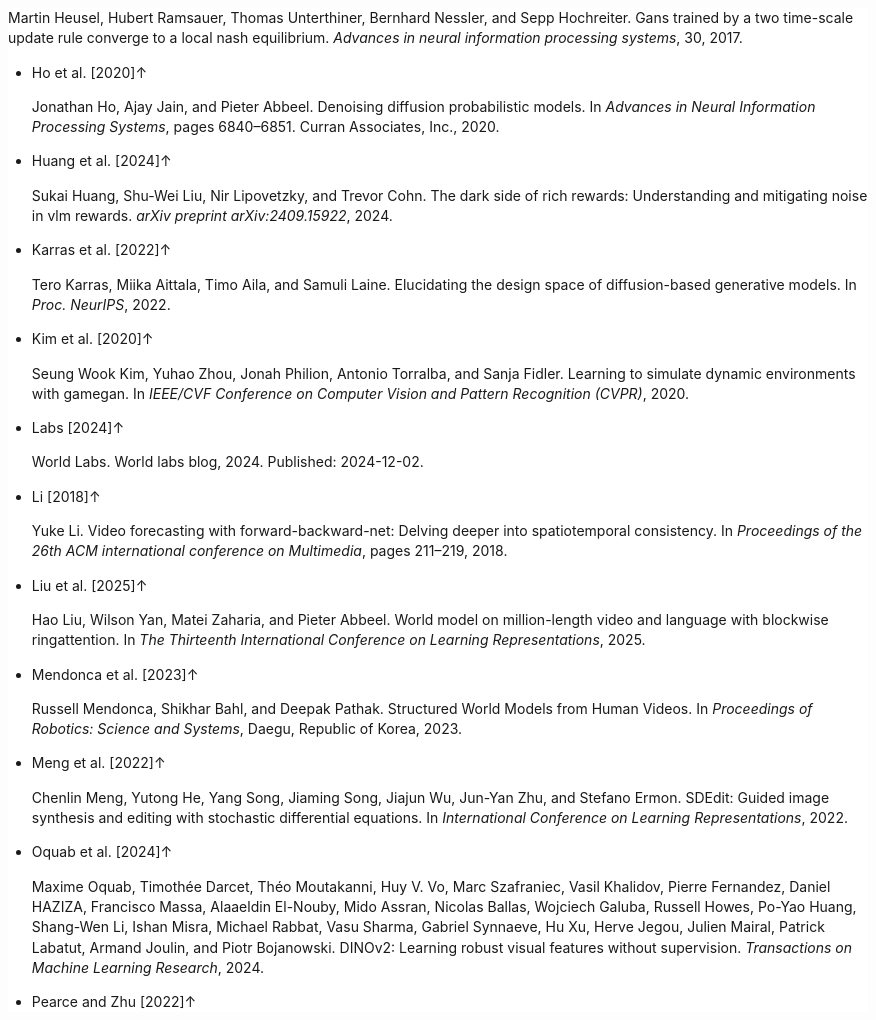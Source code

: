  Martin Heusel, Hubert Ramsauer, Thomas Unterthiner, Bernhard Nessler, and Sepp Hochreiter.
  Gans trained by a two time-scale update rule converge to a local nash equilibrium.
  *Advances in neural information processing systems*, 30, 2017.
* Ho et al. [2020]↑

  Jonathan Ho, Ajay Jain, and Pieter Abbeel.
  Denoising diffusion probabilistic models.
  In *Advances in Neural Information Processing Systems*, pages 6840–6851. Curran Associates, Inc., 2020.
* Huang et al. [2024]↑

  Sukai Huang, Shu-Wei Liu, Nir Lipovetzky, and Trevor Cohn.
  The dark side of rich rewards: Understanding and mitigating noise in vlm rewards.
  *arXiv preprint arXiv:2409.15922*, 2024.
* Karras et al. [2022]↑

  Tero Karras, Miika Aittala, Timo Aila, and Samuli Laine.
  Elucidating the design space of diffusion-based generative models.
  In *Proc. NeurIPS*, 2022.
* Kim et al. [2020]↑

  Seung Wook Kim, Yuhao Zhou, Jonah Philion, Antonio Torralba, and Sanja Fidler.
  Learning to simulate dynamic environments with gamegan.
  In *IEEE/CVF Conference on Computer Vision and Pattern Recognition (CVPR)*, 2020.
* Labs [2024]↑

  World Labs.
  World labs blog, 2024.
  Published: 2024-12-02.
* Li [2018]↑

  Yuke Li.
  Video forecasting with forward-backward-net: Delving deeper into spatiotemporal consistency.
  In *Proceedings of the 26th ACM international conference on Multimedia*, pages 211–219, 2018.
* Liu et al. [2025]↑

  Hao Liu, Wilson Yan, Matei Zaharia, and Pieter Abbeel.
  World model on million-length video and language with blockwise ringattention.
  In *The Thirteenth International Conference on Learning Representations*, 2025.
* Mendonca et al. [2023]↑

  Russell Mendonca, Shikhar Bahl, and Deepak Pathak.
  Structured World Models from Human Videos.
  In *Proceedings of Robotics: Science and Systems*, Daegu, Republic of Korea, 2023.
* Meng et al. [2022]↑

  Chenlin Meng, Yutong He, Yang Song, Jiaming Song, Jiajun Wu, Jun-Yan Zhu, and Stefano Ermon.
  SDEdit: Guided image synthesis and editing with stochastic differential equations.
  In *International Conference on Learning Representations*, 2022.
* Oquab et al. [2024]↑

  Maxime Oquab, Timothée Darcet, Théo Moutakanni, Huy V. Vo, Marc Szafraniec, Vasil Khalidov, Pierre Fernandez, Daniel HAZIZA, Francisco Massa, Alaaeldin El-Nouby, Mido Assran, Nicolas Ballas, Wojciech Galuba, Russell Howes, Po-Yao Huang, Shang-Wen Li, Ishan Misra, Michael Rabbat, Vasu Sharma, Gabriel Synnaeve, Hu Xu, Herve Jegou, Julien Mairal, Patrick Labatut, Armand Joulin, and Piotr Bojanowski.
  DINOv2: Learning robust visual features without supervision.
  *Transactions on Machine Learning Research*, 2024.
* Pearce and Zhu [2022]↑
